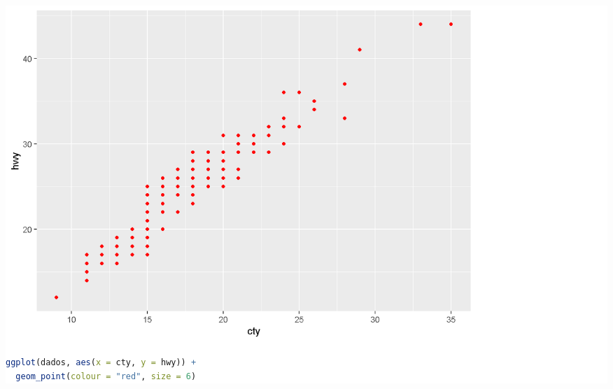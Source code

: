 <img src="02_ggplot2_files/figure-html/unnamed-chunk-3-6.png" width="672" />

```r
ggplot(dados, aes(x = cty, y = hwy)) + 
  geom_point(colour = "red", size = 6)
```
